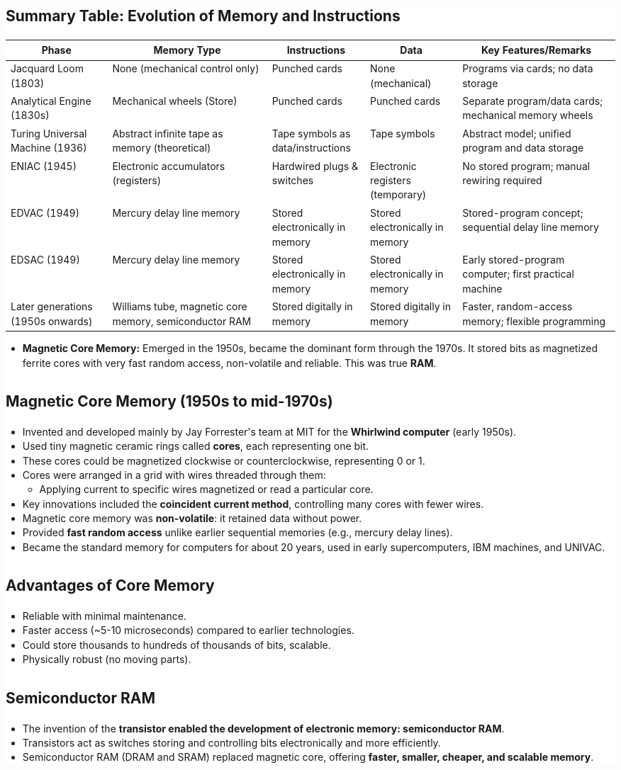 
## Summary Table: Evolution of Memory and Instructions

| **Phase** | **Memory Type** | **Instructions** | **Data** | **Key Features/Remarks** |
|-----------------------------------|--------------------------------------------------------|-----------------------------------|----------------------------------|--------------------------------------------------------|
| Jacquard Loom (1803) | None (mechanical control only) | Punched cards | None (mechanical) | Programs via cards; no data storage |
| Analytical Engine (1830s) | Mechanical wheels (Store) | Punched cards | Punched cards | Separate program/data cards; mechanical memory wheels |
| Turing Universal Machine (1936) | Abstract infinite tape as memory (theoretical) | Tape symbols as data/instructions | Tape symbols | Abstract model; unified program and data storage |
| ENIAC (1945) | Electronic accumulators (registers) | Hardwired plugs & switches | Electronic registers (temporary) | No stored program; manual rewiring required |
| EDVAC (1949) | Mercury delay line memory | Stored electronically in memory | Stored electronically in memory | Stored-program concept; sequential delay line memory |
| EDSAC (1949) | Mercury delay line memory | Stored electronically in memory | Stored electronically in memory | Early stored-program computer; first practical machine |
| Later generations (1950s onwards) | Williams tube, magnetic core memory, semiconductor RAM | Stored digitally in memory | Stored digitally in memory | Faster, random-access memory; flexible programming |

* **Magnetic Core Memory:** Emerged in the 1950s, became the dominant form through the 1970s. It stored bits as magnetized ferrite cores with very fast random access, non-volatile and reliable. This was true **RAM**.

## Magnetic Core Memory (1950s to mid-1970s)

* Invented and developed mainly by Jay Forrester's team at MIT for the **Whirlwind computer** (early 1950s).
* Used tiny magnetic ceramic rings called **cores**, each representing one bit.
* These cores could be magnetized clockwise or counterclockwise, representing 0 or 1.
* Cores were arranged in a grid with wires threaded through them:
  * Applying current to specific wires magnetized or read a particular core.
* Key innovations included the **coincident current method**, controlling many cores with fewer wires.
* Magnetic core memory was **non-volatile**: it retained data without power.
* Provided **fast random access** unlike earlier sequential memories (e.g., mercury delay lines).
* Became the standard memory for computers for about 20 years, used in early supercomputers, IBM machines, and UNIVAC.

## Advantages of Core Memory

* Reliable with minimal maintenance.
* Faster access (~5-10 microseconds) compared to earlier technologies.
* Could store thousands to hundreds of thousands of bits, scalable.
* Physically robust (no moving parts).

## Semiconductor RAM

* The invention of the **transistor enabled the development of electronic memory: semiconductor RAM**.
* Transistors act as switches storing and controlling bits electronically and more efficiently.
* Semiconductor RAM (DRAM and SRAM) replaced magnetic core, offering **faster, smaller, cheaper, and scalable memory**.
